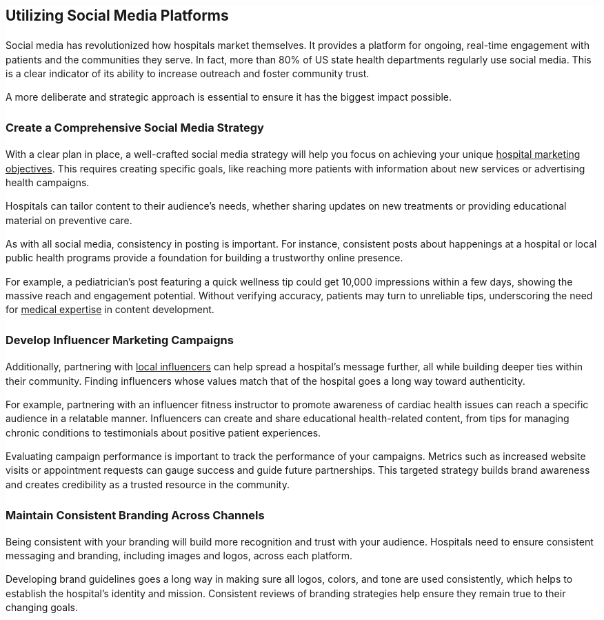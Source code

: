 ## Utilizing Social Media Platforms

Social media has revolutionized how hospitals market themselves. It provides a platform for ongoing, real-time engagement with patients and the communities they serve. In fact, more than 80% of US state health departments regularly use social media. This is a clear indicator of its ability to increase outreach and foster community trust.

A more deliberate and strategic approach is essential to ensure it has the biggest impact possible.

### Create a Comprehensive Social Media Strategy

With a clear plan in place, a well-crafted social media strategy will help you focus on achieving your unique [hospital marketing objectives](https://www.inboundmedic.com/blog/healthcare-marketing-strategy/). This requires creating specific goals, like reaching more patients with information about new services or advertising health campaigns.

Hospitals can tailor content to their audience’s needs, whether sharing updates on new treatments or providing educational material on preventive care.

As with all social media, consistency in posting is important. For instance, consistent posts about happenings at a hospital or local public health programs provide a foundation for building a trustworthy online presence.

For example, a pediatrician’s post featuring a quick wellness tip could get 10,000 impressions within a few days, showing the massive reach and engagement potential. Without verifying accuracy, patients may turn to unreliable tips, underscoring the need for [medical expertise](https://www.inboundmedic.com/medical-marketing-services/) in content development.

### Develop Influencer Marketing Campaigns

Additionally, partnering with [local influencers](https://www.inboundmedic.com/blog/plastic-surgery-social-media-marketing/) can help spread a hospital’s message further, all while building deeper ties within their community. Finding influencers whose values match that of the hospital goes a long way toward authenticity.

For example, partnering with an influencer fitness instructor to promote awareness of cardiac health issues can reach a specific audience in a relatable manner. Influencers can create and share educational health-related content, from tips for managing chronic conditions to testimonials about positive patient experiences.

Evaluating campaign performance is important to track the performance of your campaigns. Metrics such as increased website visits or appointment requests can gauge success and guide future partnerships. This targeted strategy builds brand awareness and creates credibility as a trusted resource in the community.

### Maintain Consistent Branding Across Channels

Being consistent with your branding will build more recognition and trust with your audience. Hospitals need to ensure consistent messaging and branding, including images and logos, across each platform.

Developing brand guidelines goes a long way in making sure all logos, colors, and tone are used consistently, which helps to establish the hospital’s identity and mission. Consistent reviews of branding strategies help ensure they remain true to their changing goals.
